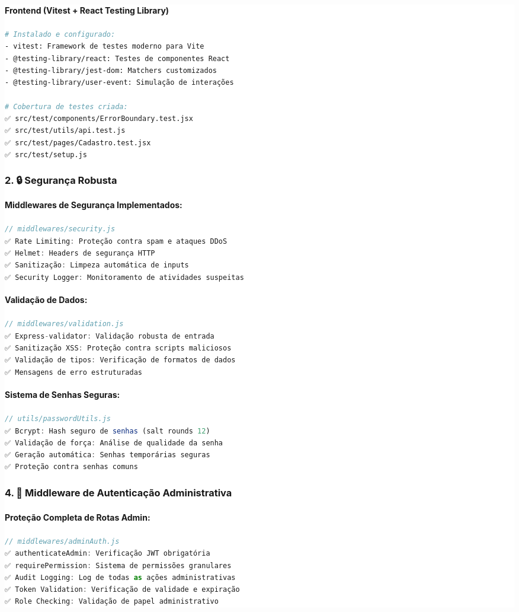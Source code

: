 #### **Frontend (Vitest + React Testing Library)**
```bash
# Instalado e configurado:
- vitest: Framework de testes moderno para Vite
- @testing-library/react: Testes de componentes React
- @testing-library/jest-dom: Matchers customizados
- @testing-library/user-event: Simulação de interações

# Cobertura de testes criada:
✅ src/test/components/ErrorBoundary.test.jsx
✅ src/test/utils/api.test.js
✅ src/test/pages/Cadastro.test.jsx
✅ src/test/setup.js
```

### **2. 🔒 Segurança Robusta**

#### **Middlewares de Segurança Implementados:**
```javascript
// middlewares/security.js
✅ Rate Limiting: Proteção contra spam e ataques DDoS
✅ Helmet: Headers de segurança HTTP
✅ Sanitização: Limpeza automática de inputs
✅ Security Logger: Monitoramento de atividades suspeitas
```

#### **Validação de Dados:**
```javascript
// middlewares/validation.js
✅ Express-validator: Validação robusta de entrada
✅ Sanitização XSS: Proteção contra scripts maliciosos
✅ Validação de tipos: Verificação de formatos de dados
✅ Mensagens de erro estruturadas
```

#### **Sistema de Senhas Seguras:**
```javascript
// utils/passwordUtils.js
✅ Bcrypt: Hash seguro de senhas (salt rounds 12)
✅ Validação de força: Análise de qualidade da senha
✅ Geração automática: Senhas temporárias seguras
✅ Proteção contra senhas comuns
```

### **4. 🔐 Middleware de Autenticação Administrativa**

#### **Proteção Completa de Rotas Admin:**
```javascript
// middlewares/adminAuth.js
✅ authenticateAdmin: Verificação JWT obrigatória
✅ requirePermission: Sistema de permissões granulares
✅ Audit Logging: Log de todas as ações administrativas
✅ Token Validation: Verificação de validade e expiração
✅ Role Checking: Validação de papel administrativo
```
